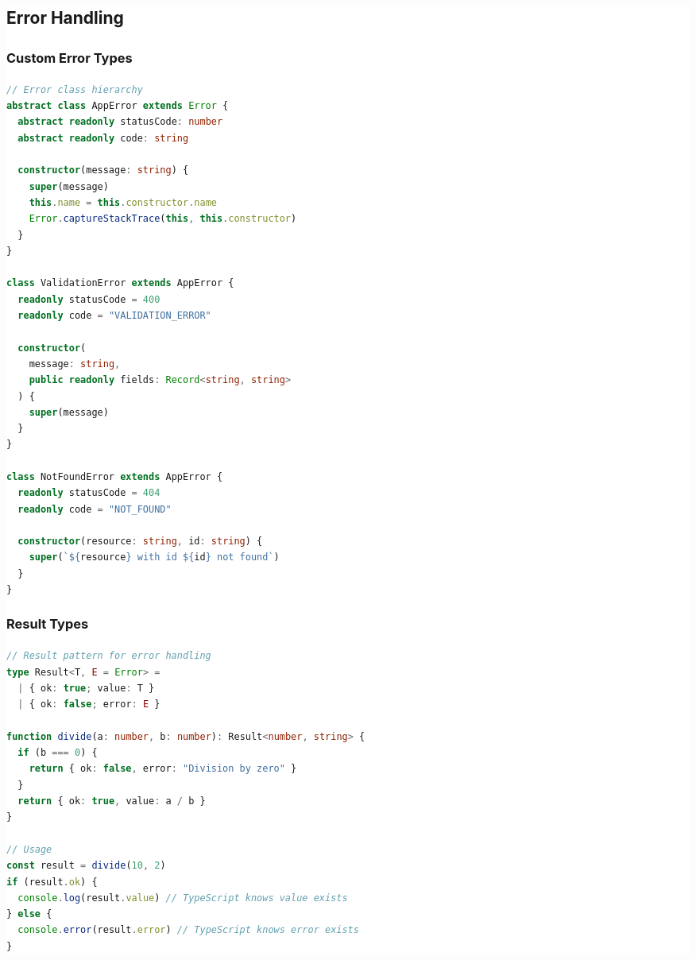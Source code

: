 ## Error Handling

### Custom Error Types
```typescript
// Error class hierarchy
abstract class AppError extends Error {
  abstract readonly statusCode: number
  abstract readonly code: string
  
  constructor(message: string) {
    super(message)
    this.name = this.constructor.name
    Error.captureStackTrace(this, this.constructor)
  }
}

class ValidationError extends AppError {
  readonly statusCode = 400
  readonly code = "VALIDATION_ERROR"
  
  constructor(
    message: string,
    public readonly fields: Record<string, string>
  ) {
    super(message)
  }
}

class NotFoundError extends AppError {
  readonly statusCode = 404
  readonly code = "NOT_FOUND"
  
  constructor(resource: string, id: string) {
    super(`${resource} with id ${id} not found`)
  }
}
```

### Result Types
```typescript
// Result pattern for error handling
type Result<T, E = Error> =
  | { ok: true; value: T }
  | { ok: false; error: E }

function divide(a: number, b: number): Result<number, string> {
  if (b === 0) {
    return { ok: false, error: "Division by zero" }
  }
  return { ok: true, value: a / b }
}

// Usage
const result = divide(10, 2)
if (result.ok) {
  console.log(result.value) // TypeScript knows value exists
} else {
  console.error(result.error) // TypeScript knows error exists
}
```
